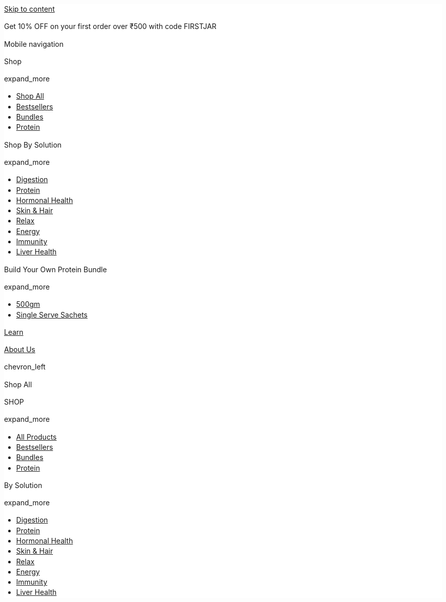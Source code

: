[Skip to content](#main-content)

Get 10% OFF on your first order over ₹500 with code FIRSTJAR

Mobile navigation

Shop

expand_more

- [Shop All](/collections/shop)
- [Bestsellers](/collections/best-sellers)
- [Bundles](/collections/bundles)
- [Protein](/collections/no-nonsense-plant-protein)

Shop By Solution

expand_more

- [Digestion](/collections/digestion)
- [Protein](/collections/no-nonsense-plant-protein)
- [Hormonal Health](/collections/hormonal-health)
- [Skin & Hair](/collections/skin-and-hair)
- [Relax](/collections/relax)
- [Energy](/collections/energy)
- [Immunity](/collections/immunity)
- [Liver Health](/collections/holistic-health-1)

Build Your Own Protein Bundle

expand_more

- [500gm](/products/build-your-own-bundle-500gms)
- [Single Serve Sachets](/products/build-your-own-bundle-single-serve-sachets)

[Learn](/pages/learn)

[About Us](/pages/about-us)

chevron_left

Shop All

SHOP

expand_more

- [All Products](/collections/shop)
- [Bestsellers](/collections/best-sellers)
- [Bundles](/collections/bundles)
- [Protein](/collections/no-nonsense-plant-protein)

By Solution

expand_more

- [Digestion](/collections/digestion)
- [Protein](/collections/no-nonsense-plant-protein)
- [Hormonal Health](/collections/hormonal-health)
- [Skin & Hair](/collections/skin-and-hair)
- [Relax](/collections/relax)
- [Energy](/collections/energy)
- [Immunity](/collections/immunity)
- [Liver Health](/collections/holistic-health-1)
